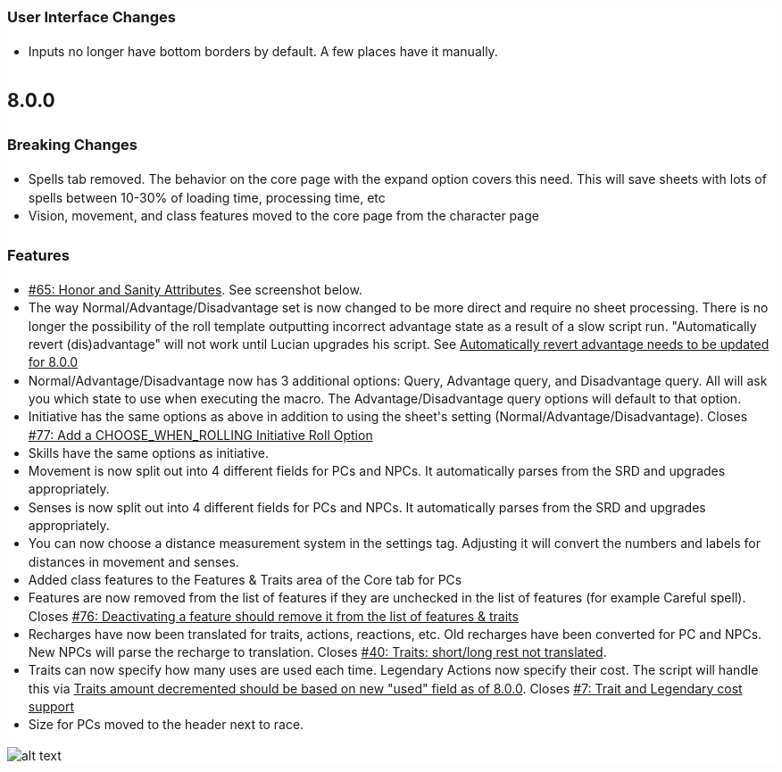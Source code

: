 ### User Interface Changes

* Inputs no longer have bottom borders by default. A few places have it manually.

## 8.0.0

### Breaking Changes

* Spells tab removed. The behavior on the core page with the expand option covers this need. This will save sheets with lots of spells between 10-30% of loading time, processing time, etc
* Vision, movement, and class features moved to the core page from the character page

### Features

* [#65: Honor and Sanity Attributes](https://bitbucket.org/mlenser/5eshaped/issues/65/honor-and-sanity-attributes). See screenshot below.
* The way Normal/Advantage/Disadvantage set is now changed to be more direct and require no sheet processing. There is no longer the possibility of the roll template outputting incorrect advantage state as a result of a slow script run. "Automatically revert (dis)advantage" will not work until Lucian upgrades his script. See [Automatically revert advantage needs to be updated for 8.0.0](https://github.com/symposion/roll20-shaped-scripts/issues/263)
* Normal/Advantage/Disadvantage now has 3 additional options: Query, Advantage query, and Disadvantage query. All will ask you which state to use when executing the macro. The Advantage/Disadvantage query options will default to that option.
* Initiative has the same options as above in addition to using the sheet's setting (Normal/Advantage/Disadvantage). Closes [#77: Add a CHOOSE_WHEN_ROLLING Initiative Roll Option](https://bitbucket.org/mlenser/5eshaped/issues/77/add-a-choose_when_rolling-initiative-roll)
* Skills have the same options as initiative.
* Movement is now split out into 4 different fields for PCs and NPCs. It automatically parses from the SRD and upgrades appropriately.
* Senses is now split out into 4 different fields for PCs and NPCs. It automatically parses from the SRD and upgrades appropriately.
* You can now choose a distance measurement system in the settings tag. Adjusting it will convert the numbers and labels for distances in movement and senses.
* Added class features to the Features & Traits area of the Core tab for PCs
* Features are now removed from the list of features if they are unchecked in the list of features (for example Careful spell). Closes [#76: Deactivating a feature should remove it from the list of features & traits](https://bitbucket.org/mlenser/5eshaped/issues/76/deactivating-a-feature-should-remove-it)
* Recharges have now been translated for traits, actions, reactions, etc. Old recharges have been converted for PC and NPCs. New NPCs will parse the recharge to translation. Closes [#40: Traits: short/long rest not translated](https://bitbucket.org/mlenser/5eshaped/issues/40/traits-short-long-rest-not-translated).
* Traits can now specify how many uses are used each time. Legendary Actions now specify their cost. The script will handle this via [Traits amount decremented should be based on new "used" field as of 8.0.0](https://github.com/symposion/roll20-shaped-scripts/issues/265). Closes [#7: Trait and Legendary cost support](https://bitbucket.org/mlenser/5eshaped/issues/7/trait-and-legendary-cost-support)
* Size for PCs moved to the header next to race.

![alt text](http://i.imgur.com/7u7sJDI.png "Honor and Sanity")
